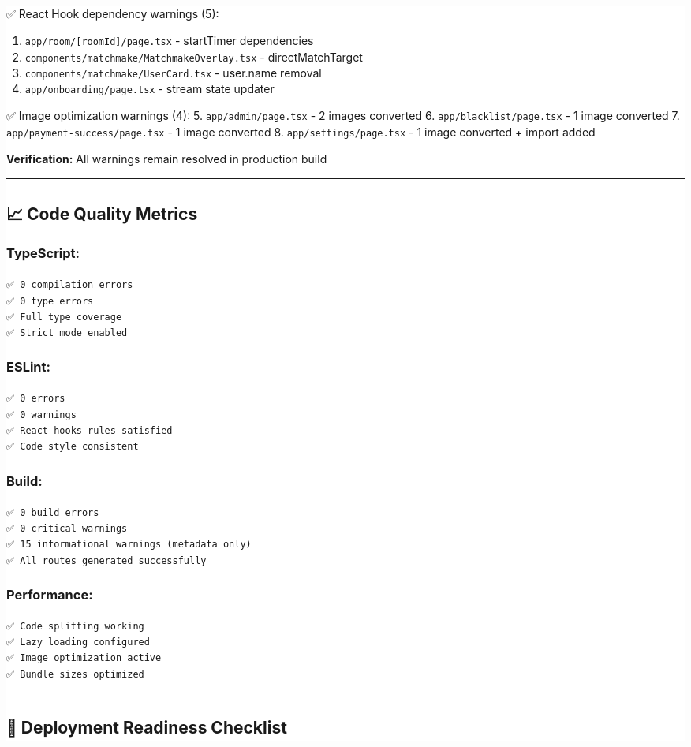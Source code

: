 ✅ React Hook dependency warnings (5):
1. `app/room/[roomId]/page.tsx` - startTimer dependencies
2. `components/matchmake/MatchmakeOverlay.tsx` - directMatchTarget
3. `components/matchmake/UserCard.tsx` - user.name removal
4. `app/onboarding/page.tsx` - stream state updater

✅ Image optimization warnings (4):
5. `app/admin/page.tsx` - 2 images converted
6. `app/blacklist/page.tsx` - 1 image converted
7. `app/payment-success/page.tsx` - 1 image converted
8. `app/settings/page.tsx` - 1 image converted + import added

**Verification:** All warnings remain resolved in production build

---

## 📈 Code Quality Metrics

### **TypeScript:**
```
✅ 0 compilation errors
✅ 0 type errors
✅ Full type coverage
✅ Strict mode enabled
```

### **ESLint:**
```
✅ 0 errors
✅ 0 warnings
✅ React hooks rules satisfied
✅ Code style consistent
```

### **Build:**
```
✅ 0 build errors
✅ 0 critical warnings
✅ 15 informational warnings (metadata only)
✅ All routes generated successfully
```

### **Performance:**
```
✅ Code splitting working
✅ Lazy loading configured
✅ Image optimization active
✅ Bundle sizes optimized
```

---

## 🚀 Deployment Readiness Checklist
